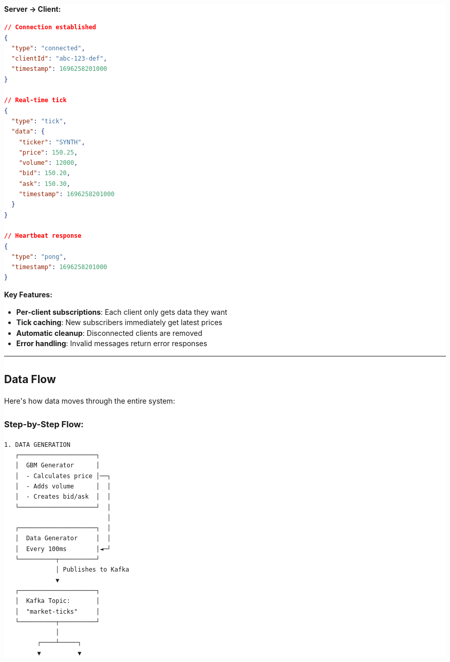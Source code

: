 **Server → Client:**
```json
// Connection established
{
  "type": "connected",
  "clientId": "abc-123-def",
  "timestamp": 1696258201000
}

// Real-time tick
{
  "type": "tick",
  "data": {
    "ticker": "SYNTH",
    "price": 150.25,
    "volume": 12000,
    "bid": 150.20,
    "ask": 150.30,
    "timestamp": 1696258201000
  }
}

// Heartbeat response
{
  "type": "pong",
  "timestamp": 1696258201000
}
```

**Key Features:**
- **Per-client subscriptions**: Each client only gets data they want
- **Tick caching**: New subscribers immediately get latest prices
- **Automatic cleanup**: Disconnected clients are removed
- **Error handling**: Invalid messages return error responses

---

## Data Flow

Here's how data moves through the entire system:

### Step-by-Step Flow:

```
1. DATA GENERATION
   ┌─────────────────────┐
   │  GBM Generator      │
   │  - Calculates price │──┐
   │  - Adds volume      │  │
   │  - Creates bid/ask  │  │
   └─────────────────────┘  │
                            │
   ┌─────────────────────┐  │
   │  Data Generator     │  │
   │  Every 100ms        │◄─┘
   └──────────┬──────────┘
              │ Publishes to Kafka
              ▼
   ┌─────────────────────┐
   │  Kafka Topic:       │
   │  "market-ticks"     │
   └──────────┬──────────┘
              │
         ┌────┴─────┐
         ▼          ▼
```